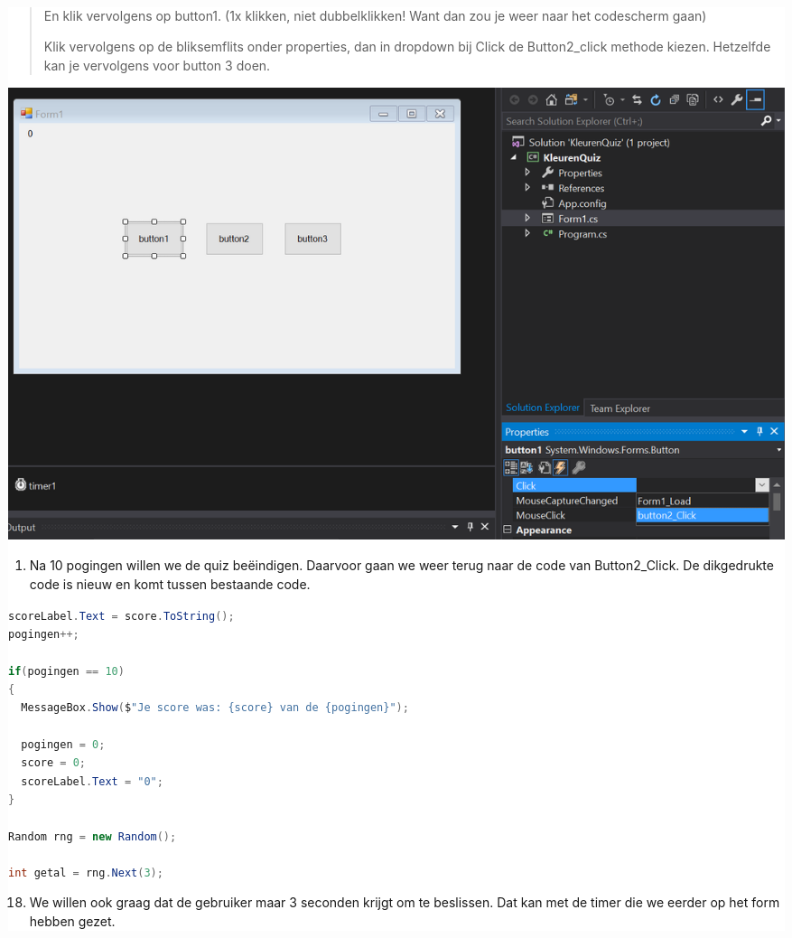 > En klik vervolgens op button1. (1x klikken, niet dubbelklikken! Want dan zou je weer naar het codescherm gaan)
>
> Klik vervolgens op de bliksemflits onder properties, dan in dropdown bij Click de Button2_click methode kiezen. Hetzelfde kan je vervolgens voor button 3 doen.

![](images/kleur7.png)

1.  Na 10 pogingen willen we de quiz beëindigen. Daarvoor gaan we weer terug naar de code van Button2_Click. De dikgedrukte code is nieuw en komt tussen bestaande code.
```csharp
scoreLabel.Text = score.ToString();
pogingen++;

if(pogingen == 10)
{
  MessageBox.Show($"Je score was: {score} van de {pogingen}");

  pogingen = 0;
  score = 0;
  scoreLabel.Text = "0";
}

Random rng = new Random();

int getal = rng.Next(3);
```
18. We willen ook graag dat de gebruiker maar 3 seconden krijgt om te beslissen. Dat kan met de timer die we eerder op het form hebben gezet.
